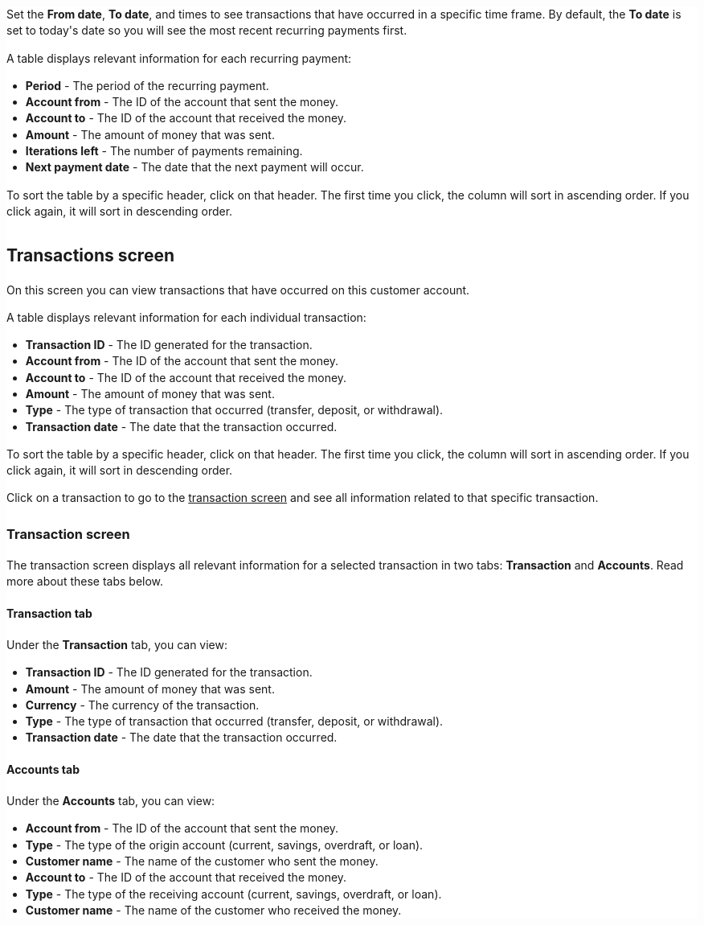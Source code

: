 Set the **From date**, **To date**, and times to see transactions that have occurred in a specific time frame. By default, the **To date** is set to today's date so you will see the most recent recurring payments first.

A table displays relevant information for each recurring payment:

* **Period** - The period of the recurring payment.
* **Account from** - The ID of the account that sent the money.
* **Account to** - The ID of the account that received the money.
* **Amount** - The amount of money that was sent.
* **Iterations left** - The number of payments remaining.
* **Next payment date** - The date that the next payment will occur.

To sort the table by a specific header, click on that header. The first time you click, the column will sort in ascending order. If you click again, it will sort in descending order.

## Transactions screen

On this screen you can view transactions that have occurred on this customer account.

A table displays relevant information for each individual transaction:

* **Transaction ID** - The ID generated for the transaction.
* **Account from** - The ID of the account that sent the money.
* **Account to** - The ID of the account that received the money.
* **Amount** - The amount of money that was sent.
* **Type** - The type of transaction that occurred (transfer, deposit, or withdrawal).
* **Transaction date** - The date that the transaction occurred.

To sort the table by a specific header, click on that header. The first time you click, the column will sort in ascending order. If you click again, it will sort in descending order.

Click on a transaction to go to the [transaction screen](#transaction-screen) and see all information related to that specific transaction.

### Transaction screen

The transaction screen displays all relevant information for a selected transaction in two tabs: **Transaction** and **Accounts**. Read more about these tabs below.

#### Transaction tab

Under the **Transaction** tab, you can view:

* **Transaction ID** - The ID generated for the transaction.
* **Amount** - The amount of money that was sent.
* **Currency** - The currency of the transaction.
* **Type** - The type of transaction that occurred (transfer, deposit, or withdrawal).
* **Transaction date** - The date that the transaction occurred.

#### Accounts tab

Under the **Accounts** tab, you can view:

* **Account from** - The ID of the account that sent the money.
* **Type** - The type of the origin account (current, savings, overdraft, or loan).
* **Customer name** - The name of the customer who sent the money.
* **Account to** - The ID of the account that received the money.
* **Type** - The type of the receiving account (current, savings, overdraft, or loan).
* **Customer name** - The name of the customer who received the money.
